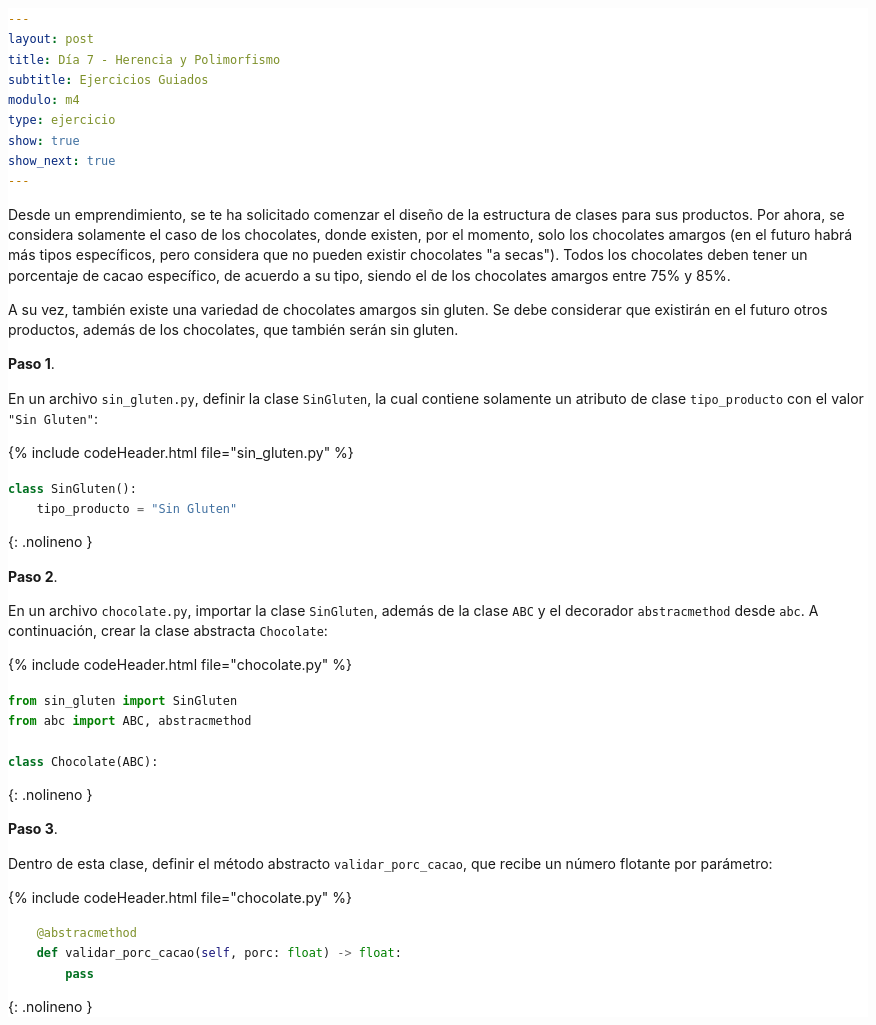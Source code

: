 ```yaml
---
layout: post
title: Día 7 - Herencia y Polimorfismo
subtitle: Ejercicios Guiados
modulo: m4
type: ejercicio
show: true
show_next: true
---
```


Desde un emprendimiento, se te ha solicitado comenzar el diseño de la estructura de clases para sus productos. Por ahora, se considera solamente el caso de los chocolates, donde existen, por el momento, solo los chocolates amargos (en el futuro habrá más tipos específicos, pero considera que no pueden existir chocolates "a secas"). Todos los chocolates deben tener un porcentaje de cacao específico, de acuerdo a su tipo, siendo el de los chocolates amargos entre 75% y 85%.

A su vez, también existe una variedad de chocolates amargos sin gluten. Se debe considerar que existirán en el futuro otros productos, además de los chocolates, que también serán sin gluten.

**Paso 1**.

En un archivo `sin_gluten.py`, definir la clase `SinGluten`, la cual contiene solamente un atributo de clase `tipo_producto` con el valor `"Sin Gluten"`:

{% include codeHeader.html file="sin_gluten.py" %}
```py
class SinGluten():
	tipo_producto = "Sin Gluten"
```
{: .nolineno }

**Paso 2**.

En un archivo `chocolate.py`, importar la clase `SinGluten`, además de la clase `ABC` y el decorador `abstracmethod` desde `abc`. A continuación, crear la clase abstracta `Chocolate`:

{% include codeHeader.html file="chocolate.py" %}
```py
from sin_gluten import SinGluten
from abc import ABC, abstracmethod

class Chocolate(ABC):
```
{: .nolineno }


**Paso 3**.

Dentro de esta clase, definir el método abstracto `validar_porc_cacao`, que recibe un número flotante por parámetro:

{% include codeHeader.html file="chocolate.py" %}
```py
	@abstracmethod
	def validar_porc_cacao(self, porc: float) -> float:
		pass
```
{: .nolineno }
